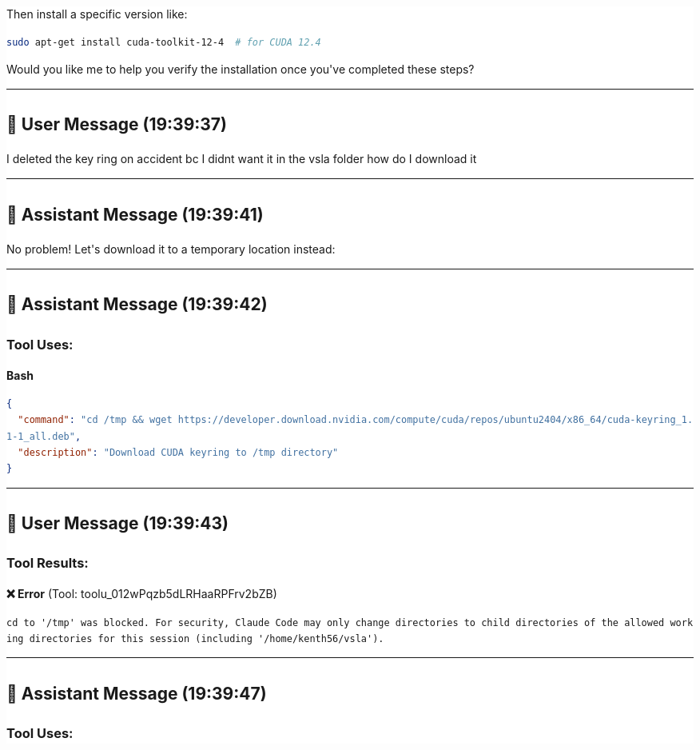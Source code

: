 Then install a specific version like:
```bash
sudo apt-get install cuda-toolkit-12-4  # for CUDA 12.4
```

Would you like me to help you verify the installation once you've completed these steps?

---

## 👤 User Message (19:39:37)

I deleted the key ring on accident bc I didnt want it in the vsla folder how do I download it

---

## 🤖 Assistant Message (19:39:41)

No problem! Let's download it to a temporary location instead:

---

## 🤖 Assistant Message (19:39:42)

### Tool Uses:

**Bash**
```json
{
  "command": "cd /tmp && wget https://developer.download.nvidia.com/compute/cuda/repos/ubuntu2404/x86_64/cuda-keyring_1.1-1_all.deb",
  "description": "Download CUDA keyring to /tmp directory"
}
```

---

## 👤 User Message (19:39:43)

### Tool Results:

**❌ Error** (Tool: toolu_012wPqzb5dLRHaaRPFrv2bZB)
```
cd to '/tmp' was blocked. For security, Claude Code may only change directories to child directories of the allowed working directories for this session (including '/home/kenth56/vsla').
```

---

## 🤖 Assistant Message (19:39:47)

### Tool Uses:
